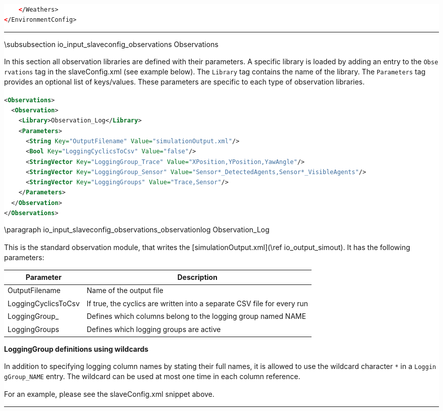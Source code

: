 ```xml
    </Weathers>
</EnvironmentConfig>
```

---

\subsubsection io_input_slaveconfig_observations Observations

In this section all observation libraries are defined with their parameters.
A specific library is loaded by adding an entry to the `Observations` tag in the slaveConfig.xml (see example below).
The `Library` tag contains the name of the library.
The `Parameters` tag provides an optional list of keys/values.
These parameters are specific to each type of observation libraries.

```xml
<Observations>
  <Observation>
    <Library>Observation_Log</Library>
    <Parameters>
      <String Key="OutputFilename" Value="simulationOutput.xml"/>
      <Bool Key="LoggingCyclicsToCsv" Value="false"/>
      <StringVector Key="LoggingGroup_Trace" Value="XPosition,YPosition,YawAngle"/>
      <StringVector Key="LoggingGroup_Sensor" Value="Sensor*_DetectedAgents,Sensor*_VisibleAgents"/>
      <StringVector Key="LoggingGroups" Value="Trace,Sensor"/>
    </Parameters>
  </Observation>
</Observations>
```

\paragraph io_input_slaveconfig_observations_observationlog Observation_Log

This is the standard observation module, that writes the [simulationOutput.xml](\ref io_output_simout). It has the following parameters:

| Parameter           | Description                                                             |
|---------------------|-------------------------------------------------------------------------|
| OutputFilename      | Name of the output file                                                 |
| LoggingCyclicsToCsv | If true, the cyclics are written into a separate CSV file for every run |
| LoggingGroup_<NAME> | Defines which columns belong to the logging group named NAME            |
| LoggingGroups       | Defines which logging groups are active                                 |

**LoggingGroup definitions using wildcards**

In addition to specifying logging column names by stating their full names, it is allowed to use the wildcard character `*` in a `LoggingGroup_NAME` entry.
The wildcard can be used at most one time in each column reference.

For an example, please see the slaveConfig.xml snippet above.

---
